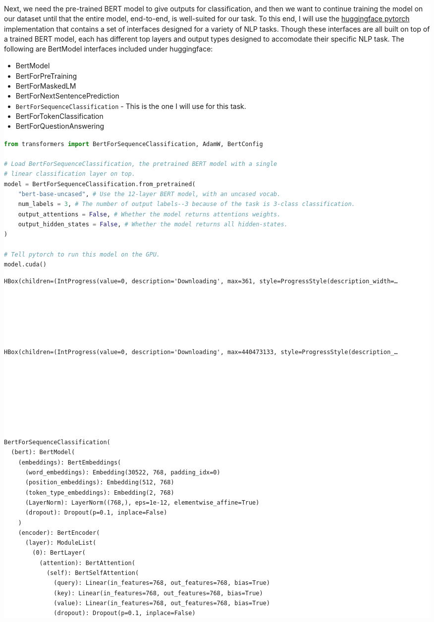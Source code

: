Next, we need the pre-trained BERT model to give outputs for classification, and then we want to continue training the model on our dataset until that the entire model, end-to-end, is well-suited for our task.
To this end, I will use the [huggingface pytorch](https://huggingface.co/transformers/v2.2.0/model_doc/bert.html) implementation that contains a set of interfaces designed for a variety of NLP tasks. Though these interfaces are all built on top of a trained BERT model, each has different top layers and output types designed to accomodate their specific NLP task.
The following are BertModel interfaces included under huggingface:
- BertModel
- BertForPreTraining
- BertForMaskedLM
- BertForNextSentencePrediction
- `BertForSequenceClassification` - This is the one I will use for this task.
- BertForTokenClassification
- BertForQuestionAnswering



```python
from transformers import BertForSequenceClassification, AdamW, BertConfig

# Load BertForSequenceClassification, the pretrained BERT model with a single 
# linear classification layer on top. 
model = BertForSequenceClassification.from_pretrained(
    "bert-base-uncased", # Use the 12-layer BERT model, with an uncased vocab.
    num_labels = 3, # The number of output labels--3 because of the task is 3-class classification.   
    output_attentions = False, # Whether the model returns attentions weights.
    output_hidden_states = False, # Whether the model returns all hidden-states.
)

# Tell pytorch to run this model on the GPU.
model.cuda() 
```


    HBox(children=(IntProgress(value=0, description='Downloading', max=361, style=ProgressStyle(description_width=…


    
    


    HBox(children=(IntProgress(value=0, description='Downloading', max=440473133, style=ProgressStyle(description_…


    
    




    BertForSequenceClassification(
      (bert): BertModel(
        (embeddings): BertEmbeddings(
          (word_embeddings): Embedding(30522, 768, padding_idx=0)
          (position_embeddings): Embedding(512, 768)
          (token_type_embeddings): Embedding(2, 768)
          (LayerNorm): LayerNorm((768,), eps=1e-12, elementwise_affine=True)
          (dropout): Dropout(p=0.1, inplace=False)
        )
        (encoder): BertEncoder(
          (layer): ModuleList(
            (0): BertLayer(
              (attention): BertAttention(
                (self): BertSelfAttention(
                  (query): Linear(in_features=768, out_features=768, bias=True)
                  (key): Linear(in_features=768, out_features=768, bias=True)
                  (value): Linear(in_features=768, out_features=768, bias=True)
                  (dropout): Dropout(p=0.1, inplace=False)